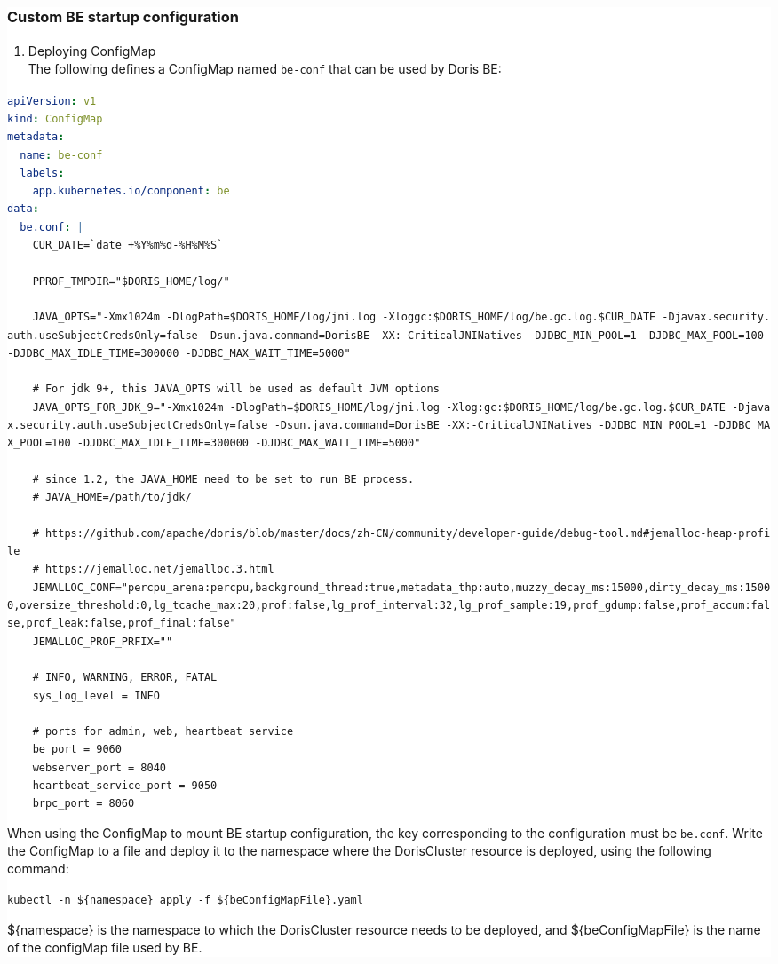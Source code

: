 ### Custom BE startup configuration
1. Deploying ConfigMap  
  The following defines a ConfigMap named `be-conf` that can be used by Doris BE:
  ```yaml
  apiVersion: v1
  kind: ConfigMap
  metadata:
    name: be-conf
    labels:
      app.kubernetes.io/component: be
  data:
    be.conf: |
      CUR_DATE=`date +%Y%m%d-%H%M%S`
  
      PPROF_TMPDIR="$DORIS_HOME/log/"
  
      JAVA_OPTS="-Xmx1024m -DlogPath=$DORIS_HOME/log/jni.log -Xloggc:$DORIS_HOME/log/be.gc.log.$CUR_DATE -Djavax.security.auth.useSubjectCredsOnly=false -Dsun.java.command=DorisBE -XX:-CriticalJNINatives -DJDBC_MIN_POOL=1 -DJDBC_MAX_POOL=100 -DJDBC_MAX_IDLE_TIME=300000 -DJDBC_MAX_WAIT_TIME=5000"
  
      # For jdk 9+, this JAVA_OPTS will be used as default JVM options
      JAVA_OPTS_FOR_JDK_9="-Xmx1024m -DlogPath=$DORIS_HOME/log/jni.log -Xlog:gc:$DORIS_HOME/log/be.gc.log.$CUR_DATE -Djavax.security.auth.useSubjectCredsOnly=false -Dsun.java.command=DorisBE -XX:-CriticalJNINatives -DJDBC_MIN_POOL=1 -DJDBC_MAX_POOL=100 -DJDBC_MAX_IDLE_TIME=300000 -DJDBC_MAX_WAIT_TIME=5000"
  
      # since 1.2, the JAVA_HOME need to be set to run BE process.
      # JAVA_HOME=/path/to/jdk/
  
      # https://github.com/apache/doris/blob/master/docs/zh-CN/community/developer-guide/debug-tool.md#jemalloc-heap-profile
      # https://jemalloc.net/jemalloc.3.html
      JEMALLOC_CONF="percpu_arena:percpu,background_thread:true,metadata_thp:auto,muzzy_decay_ms:15000,dirty_decay_ms:15000,oversize_threshold:0,lg_tcache_max:20,prof:false,lg_prof_interval:32,lg_prof_sample:19,prof_gdump:false,prof_accum:false,prof_leak:false,prof_final:false"
      JEMALLOC_PROF_PRFIX=""
  
      # INFO, WARNING, ERROR, FATAL
      sys_log_level = INFO
  
      # ports for admin, web, heartbeat service
      be_port = 9060
      webserver_port = 8040
      heartbeat_service_port = 9050
      brpc_port = 8060
  ```
  When using the ConfigMap to mount BE startup configuration, the key corresponding to the configuration must be `be.conf`. Write the ConfigMap to a file and deploy it to the namespace where the [DorisCluster resource](install-quickstart.md#step-2-deploy-doris-cluster) is deployed, using the following command:
  ```shell
  kubectl -n ${namespace} apply -f ${beConfigMapFile}.yaml
  ```
  ${namespace} is the namespace to which the DorisCluster resource needs to be deployed, and ${beConfigMapFile} is the name of the configMap file used by BE.
  